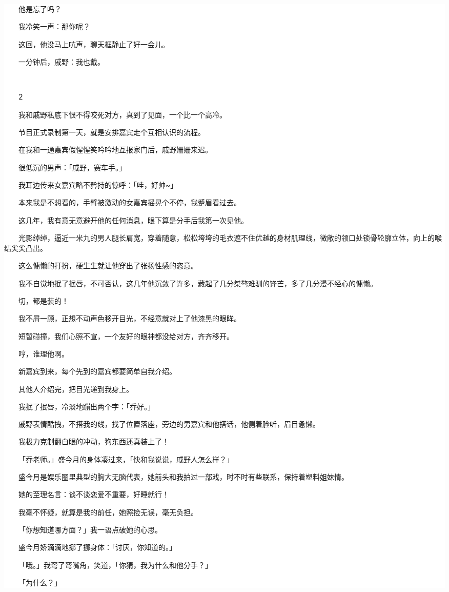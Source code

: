 &emsp;&emsp;他是忘了吗？  
  
&emsp;&emsp;我冷笑一声：那你呢？  
  
&emsp;&emsp;这回，他没马上吭声，聊天框静止了好一会儿。  
  
&emsp;&emsp;一分钟后，戚野：我也戴。  
  
&emsp;&emsp;   
  
&emsp;&emsp;2  
  
&emsp;&emsp;我和戚野私底下恨不得咬死对方，真到了见面，一个比一个高冷。  
  
&emsp;&emsp;节目正式录制第一天，就是安排嘉宾走个互相认识的流程。  
  
&emsp;&emsp;在我和一通嘉宾假惺惺笑吟吟地互报家门后，戚野姗姗来迟。  
  
&emsp;&emsp;很低沉的男声：「戚野，赛车手。」  
  
&emsp;&emsp;我耳边传来女嘉宾略不矜持的惊呼：「哇，好帅~」  
  
&emsp;&emsp;本来我是不想看的，手臂被激动的女嘉宾摇晃个不停，我蹙眉看过去。  
  
&emsp;&emsp;这几年，我有意无意避开他的任何消息，眼下算是分手后我第一次见他。  
  
&emsp;&emsp;光影绰绰，逼近一米九的男人腿长肩宽，穿着随意，松松垮垮的毛衣遮不住优越的身材肌理线，微敞的领口处锁骨轮廓立体，向上的喉结尖尖凸出。  
  
&emsp;&emsp;这么慵懒的打扮，硬生生就让他穿出了张扬性感的恣意。  
  
&emsp;&emsp;我不自觉地抿了抿唇，不可否认，这几年他沉敛了许多，藏起了几分桀骜难驯的锋芒，多了几分漫不经心的慵懒。  
  
&emsp;&emsp;切，都是装的！  
  
&emsp;&emsp;我不屑一顾，正想不动声色移开目光，不经意就对上了他漆黑的眼眸。  
  
&emsp;&emsp;短暂碰撞，我们心照不宣，一个友好的眼神都没给对方，齐齐移开。  
  
&emsp;&emsp;哼，谁理他啊。  
  
&emsp;&emsp;新嘉宾到来，每个先到的嘉宾都要简单自我介绍。  
  
&emsp;&emsp;其他人介绍完，把目光递到我身上。  
  
&emsp;&emsp;我抿了抿唇，冷淡地蹦出两个字：「乔好。」  
  
&emsp;&emsp;戚野表情酷拽，不搭我的线，找了位置落座，旁边的男嘉宾和他搭话，他侧着脸听，眉目惫懒。  
  
&emsp;&emsp;我极力克制翻白眼的冲动，狗东西还真装上了！  
  
&emsp;&emsp;「乔老师。」盛今月的身体凑过来，「快和我说说，戚野人怎么样？」  
  
&emsp;&emsp;盛今月是娱乐圈里典型的胸大无脑代表，她前头和我拍过一部戏，时不时有些联系，保持着塑料姐妹情。  
  
&emsp;&emsp;她的至理名言：谈不谈恋爱不重要，好睡就行！  
  
&emsp;&emsp;我毫不怀疑，就算是我的前任，她照捡无误，毫无负担。  
  
&emsp;&emsp;「你想知道哪方面？」我一语点破她的心思。  
  
&emsp;&emsp;盛今月娇滴滴地挪了挪身体：「讨厌，你知道的。」  
  
&emsp;&emsp;「哦。」我弯了弯嘴角，笑道，「你猜，我为什么和他分手？」  
  
&emsp;&emsp;「为什么？」  
  